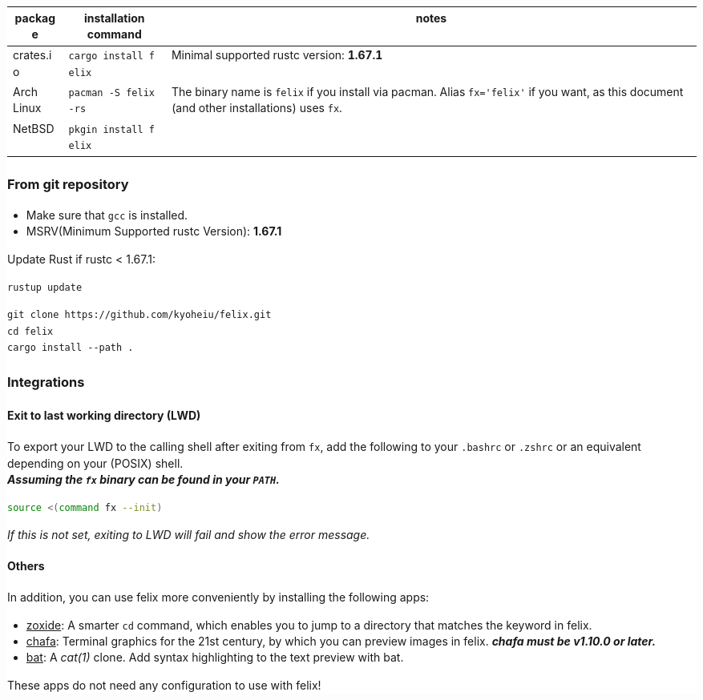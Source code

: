 | package    | installation command  | notes                                                                                                                                       |
| ---------- | --------------------- | ------------------------------------------------------------------------------------------------------------------------------------------- |
| crates.io  | `cargo install felix` | Minimal supported rustc version: **1.67.1**                                                                                                 |
| Arch Linux | `pacman -S felix-rs`  | The binary name is `felix` if you install via pacman. Alias `fx='felix'` if you want, as this document (and other installations) uses `fx`. |
| NetBSD     | `pkgin install felix` |                                                                                                                                             |

### From git repository

- Make sure that `gcc` is installed.
- MSRV(Minimum Supported rustc Version): **1.67.1**

Update Rust if rustc < 1.67.1:

```
rustup update
```

```
git clone https://github.com/kyoheiu/felix.git
cd felix
cargo install --path .
```

<a id="integrations"></a>

### Integrations

#### Exit to last working directory (LWD)

To export your LWD to the calling shell after exiting from `fx`, add the
following to your `.bashrc` or `.zshrc` or an equivalent depending on your
(POSIX) shell.\
_**Assuming the `fx` binary can be found in your `PATH`.**_

```sh
source <(command fx --init)
```

_If this is not set, exiting to LWD will fail and show the error message._

#### Others

In addition, you can use felix more conveniently by installing the following apps:

- [zoxide](https://github.com/ajeetdsouza/zoxide): A smarter `cd` command, which
  enables you to jump to a directory that matches the keyword in felix.
- [chafa](https://hpjansson.org/chafa/): Terminal graphics for the 21st century,
  by which you can preview images in felix. **_chafa must be v1.10.0 or
  later._**
- [bat](https://github.com/sharkdp/bat): A _cat(1)_ clone. Add syntax highlighting to the text preview with bat.

These apps do not need any configuration to use with felix!

<a id="usage"></a>
